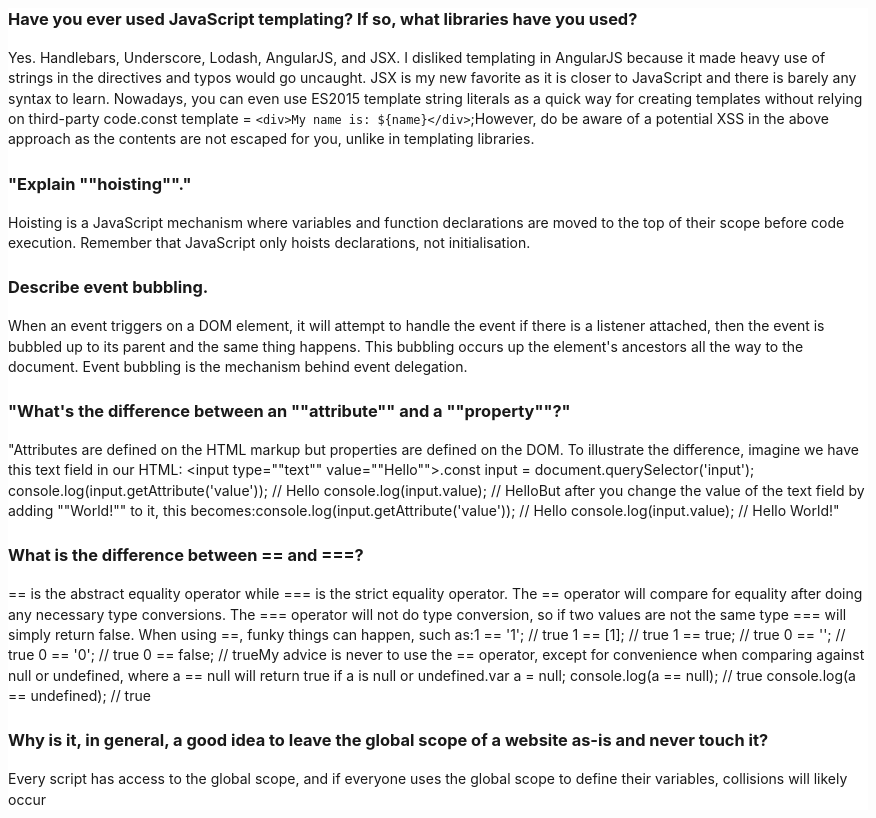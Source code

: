 ### Have you ever used JavaScript templating? If so, what libraries have you used?


Yes. Handlebars, Underscore, Lodash, AngularJS, and JSX. I disliked templating in AngularJS because it made heavy use of strings in the directives and typos would go uncaught. JSX is my new favorite as it is closer to JavaScript and there is barely any syntax to learn. Nowadays, you can even use ES2015 template string literals as a quick way for creating templates without relying on third-party code.const template = `<div>My name is: ${name}</div>`;However, do be aware of a potential XSS in the above approach as the contents are not escaped for you, unlike in templating libraries.

### "Explain ""hoisting""."


Hoisting is a JavaScript mechanism where variables and function declarations are moved to the top of their scope before code execution. Remember that JavaScript only hoists declarations, not initialisation.

### Describe event bubbling.


When an event triggers on a DOM element, it will attempt to handle the event if there is a listener attached, then the event is bubbled up to its parent and the same thing happens. This bubbling occurs up the element's ancestors all the way to the document. Event bubbling is the mechanism behind event delegation.

### "What's the difference between an ""attribute"" and a ""property""?"


"Attributes are defined on the HTML markup but properties are defined on the DOM. To illustrate the difference, imagine we have this text field in our HTML: <input type=""text"" value=""Hello"">.const input = document.querySelector('input'); console.log(input.getAttribute('value')); // Hello console.log(input.value); // HelloBut after you change the value of the text field by adding ""World!"" to it, this becomes:console.log(input.getAttribute('value')); // Hello console.log(input.value); // Hello World!"

### What is the difference between == and ===?


== is the abstract equality operator while === is the strict equality operator. The == operator will compare for equality after doing any necessary type conversions. The === operator will not do type conversion, so if two values are not the same type === will simply return false. When using ==, funky things can happen, such as:1 == '1'; // true 1 == [1]; // true 1 == true; // true 0 == ''; // true 0 == '0'; // true 0 == false; // trueMy advice is never to use the == operator, except for convenience when comparing against null or undefined, where a == null will return true if a is null or undefined.var a = null; console.log(a == null); // true console.log(a == undefined); // true

### Why is it, in general, a good idea to leave the global scope of a website as-is and never touch it?


Every script has access to the global scope, and if everyone uses the global scope to define their variables, collisions will likely occur
